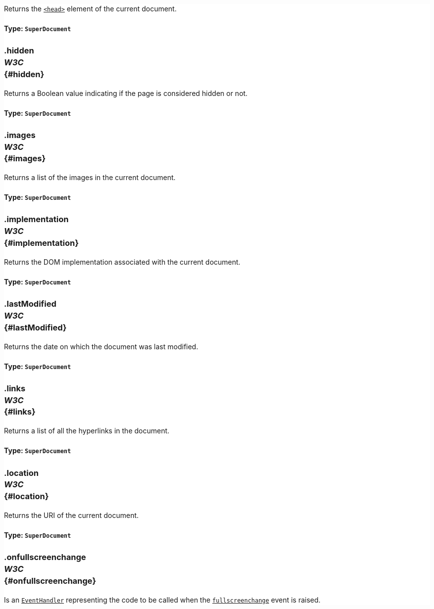 Returns the <a href="/en-US/docs/Web/HTML/Element/head" title="The HTML <head> element contains machine-readable information (metadata) about the document, like its title, scripts, and style sheets."><code>&lt;head&gt;</code></a> element of the current document.

#### **Type**: `SuperDocument`

### .hidden <div class="specs"><i>W3C</i></div> {#hidden}

Returns a Boolean value indicating if the page is considered hidden or not.

#### **Type**: `SuperDocument`

### .images <div class="specs"><i>W3C</i></div> {#images}

Returns a list of the images in the current document.

#### **Type**: `SuperDocument`

### .implementation <div class="specs"><i>W3C</i></div> {#implementation}

Returns the DOM implementation associated with the current document.

#### **Type**: `SuperDocument`

### .lastModified <div class="specs"><i>W3C</i></div> {#lastModified}

Returns the date on which the document was last modified.

#### **Type**: `SuperDocument`

### .links <div class="specs"><i>W3C</i></div> {#links}

Returns a list of all the hyperlinks in the document.

#### **Type**: `SuperDocument`

### .location <div class="specs"><i>W3C</i></div> {#location}

Returns the URI of the current document.

#### **Type**: `SuperDocument`

### .onfullscreenchange <div class="specs"><i>W3C</i></div> {#onfullscreenchange}

Is an <a href="/en-US/docs/Web/API/EventHandler" title="REDIRECT DOM event handlers"><code>EventHandler</code></a> representing the code to be called when the <code><a href="/en-US/docs/Web/Events/fullscreenchange" title="/en-US/docs/Web/Events/fullscreenchange">fullscreenchange</a></code> event is raised.
